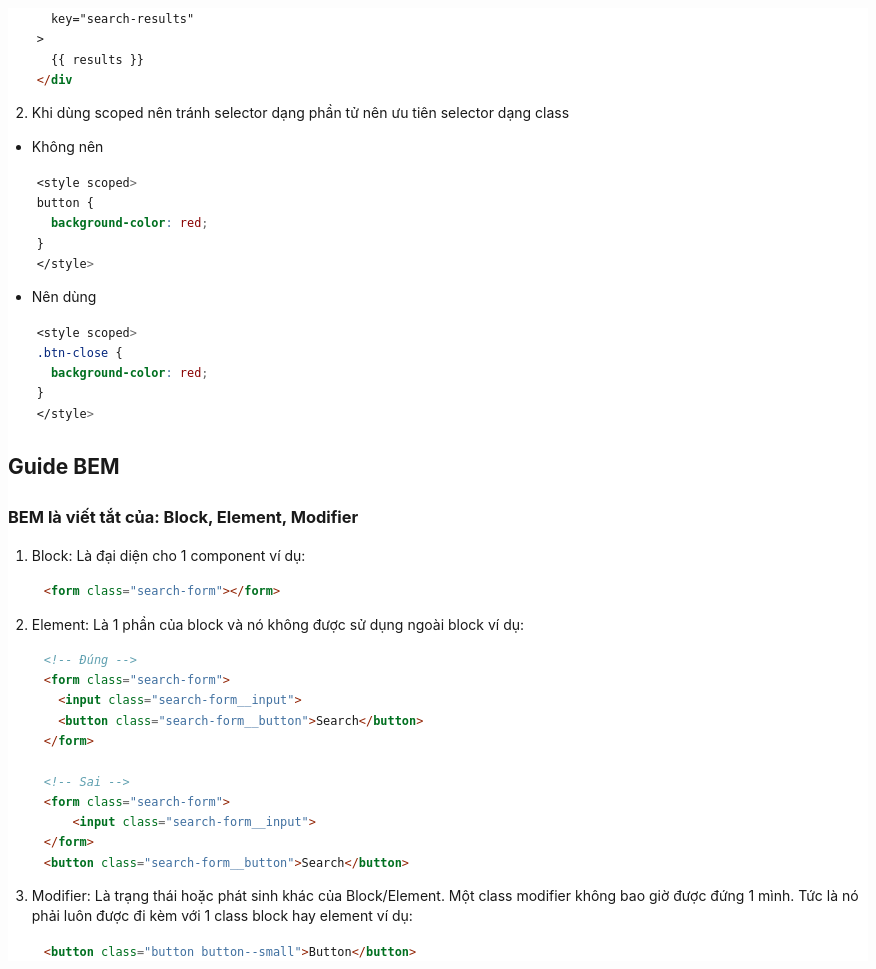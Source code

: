   ```html
        key="search-results"
      >
        {{ results }}
      </div
  ```
  2. Khi dùng scoped nên tránh selector dạng phần tử nên ưu tiên selector dạng class
  + Không nên
  ```css
      <style scoped>
      button {
        background-color: red;
      }
      </style>
  ```
  + Nên dùng
  ```css
      <style scoped>
      .btn-close {
        background-color: red;
      }
      </style>
  ```
## Guide BEM
### BEM là viết tắt của: Block, Element, Modifier
 1. Block: Là đại diện cho 1 component ví dụ:
 ```html
      <form class="search-form"></form>
 ```
 2. Element: Là 1 phần của block và nó không được sử dụng ngoài block ví dụ:
 ```html
      <!-- Đúng -->
      <form class="search-form">
        <input class="search-form__input">
        <button class="search-form__button">Search</button>
      </form>
      
      <!-- Sai -->
      <form class="search-form">
          <input class="search-form__input">
      </form>
      <button class="search-form__button">Search</button>
 ```
 3. Modifier: Là trạng thái hoặc phát sinh khác của Block/Element. Một class modifier không bao giờ được đứng 1 mình. Tức là nó phải luôn được đi kèm với 1 class block hay element ví dụ:
 ```html
      <button class="button button--small">Button</button>
 ```
